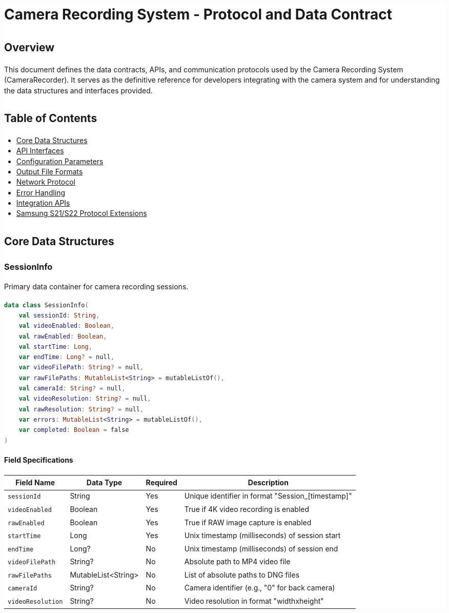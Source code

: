 # Camera Recording System - Protocol and Data Contract

## Overview

This document defines the data contracts, APIs, and communication protocols used by the Camera Recording System (CameraRecorder). It serves as the definitive reference for developers integrating with the camera system and for understanding the data structures and interfaces provided.

## Table of Contents

- [Core Data Structures](#core-data-structures)
- [API Interfaces](#api-interfaces)
- [Configuration Parameters](#configuration-parameters)
- [Output File Formats](#output-file-formats)
- [Network Protocol](#network-protocol)
- [Error Handling](#error-handling)
- [Integration APIs](#integration-apis)
- [Samsung S21/S22 Protocol Extensions](#samsung-s21s22-protocol-extensions)

## Core Data Structures

### SessionInfo

Primary data container for camera recording sessions.

```kotlin
data class SessionInfo(
    val sessionId: String,
    val videoEnabled: Boolean,
    val rawEnabled: Boolean,
    val startTime: Long,
    var endTime: Long? = null,
    var videoFilePath: String? = null,
    var rawFilePaths: MutableList<String> = mutableListOf(),
    val cameraId: String? = null,
    val videoResolution: String? = null,
    val rawResolution: String? = null,
    var errors: MutableList<String> = mutableListOf(),
    var completed: Boolean = false
)
```

#### Field Specifications

| Field Name | Data Type | Required | Description |
|------------|-----------|----------|-------------|
| `sessionId` | String | Yes | Unique identifier in format "Session_[timestamp]" |
| `videoEnabled` | Boolean | Yes | True if 4K video recording is enabled |
| `rawEnabled` | Boolean | Yes | True if RAW image capture is enabled |
| `startTime` | Long | Yes | Unix timestamp (milliseconds) of session start |
| `endTime` | Long? | No | Unix timestamp (milliseconds) of session end |
| `videoFilePath` | String? | No | Absolute path to MP4 video file |
| `rawFilePaths` | MutableList\<String> | No | List of absolute paths to DNG files |
| `cameraId` | String? | No | Camera identifier (e.g., "0" for back camera) |
| `videoResolution` | String? | No | Video resolution in format "widthxheight" |